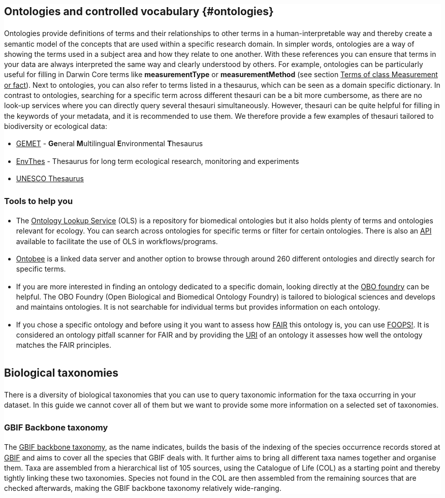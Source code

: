 ## Ontologies and controlled vocabulary {#ontologies}

Ontologies provide definitions of terms and their relationships to other terms in a human-interpretable way and thereby create a semantic model of the concepts that are used within a specific research domain. In simpler words, ontologies are a way of showing the terms used in a subject area and how they relate to one another. With these references you can ensure that terms in your data are always interpreted the same way and clearly understood by others. For example, ontologies can be particularly useful for filling in Darwin Core terms like **measurementType** or **measurementMethod** (see section [Terms of class Measurement or fact](#mof)). Next to ontologies, you can also refer to terms listed in a thesaurus, which can be seen as a domain specific dictionary. In contrast to ontologies, searching for a specific term across different thesauri can be a bit more cumbersome, as there are no look-up services where you can directly query several thesauri simultaneously.  However, thesauri can be quite helpful for filling in the keywords of your metadata, and it is recommended to use them. We therefore provide a few examples of thesauri tailored to biodiversity or ecological data:

-   [GEMET](https://www.eionet.europa.eu/gemet/en/themes/) - **Ge**neral **M**ultilingual **E**nvironmental **T**hesaurus

-   [EnvThes](https://vocabs.lter-europe.net/envthes/en/) - Thesaurus for long term ecological research, monitoring and experiments

-   [UNESCO Thesaurus](https://vocabularies.unesco.org/browser/thesaurus/en/)

### Tools to help you

-   The [Ontology Lookup Service](http://ebi.ac.uk/ols4/) (OLS) is a repository for biomedical ontologies but it also holds plenty of terms and ontologies relevant for ecology. You can search across ontologies for specific terms or filter for certain ontologies. There is also an [API](#API) available to facilitate the use of OLS in workflows/programs.

-   [Ontobee](http://ontobee.org) is a linked data server and another option to browse through around 260 different ontologies and directly search for specific terms.

-   If you are more interested in finding an ontology dedicated to a specific domain, looking directly at the [OBO foundry](http://obofoundry.org/) can be helpful. The OBO Foundry (Open Biological and Biomedical Ontology Foundry) is tailored to biological sciences and develops and maintains ontologies. It is not searchable for individual terms but provides information on each ontology.

-   If you chose a specific ontology and before using it you want to assess how [FAIR](#FAIR) this ontology is, you can use [FOOPS!](https://foops.linkeddata.es/FAIR_validator.html#). It is considered an ontology pitfall scanner for FAIR and by providing the [URI](#URI) of an ontology it assesses how well the ontology matches the FAIR principles.

## Biological taxonomies

There is a diversity of biological taxonomies that you can use to query taxonomic information for the taxa occurring in your dataset. In this guide we cannot cover all of them but we want to provide some more information on a selected set of taxonomies.

### GBIF Backbone taxonomy

The [GBIF backbone taxonomy](https://doi.org/10.15468/39omei), as the name indicates, builds the basis of the indexing of the species occurrence records stored at [GBIF](#GBIF) and aims to cover all the species that GBIF deals with. It further aims to bring all different taxa names together and organise them. Taxa are assembled from a hierarchical list of 105 sources, using the Catalogue of Life (COL) as a starting point and thereby tightly linking these two taxonomies. Species not found in the COL are then assembled from the remaining sources that are checked afterwards, making the GBIF backbone taxonomy relatively wide-ranging.
